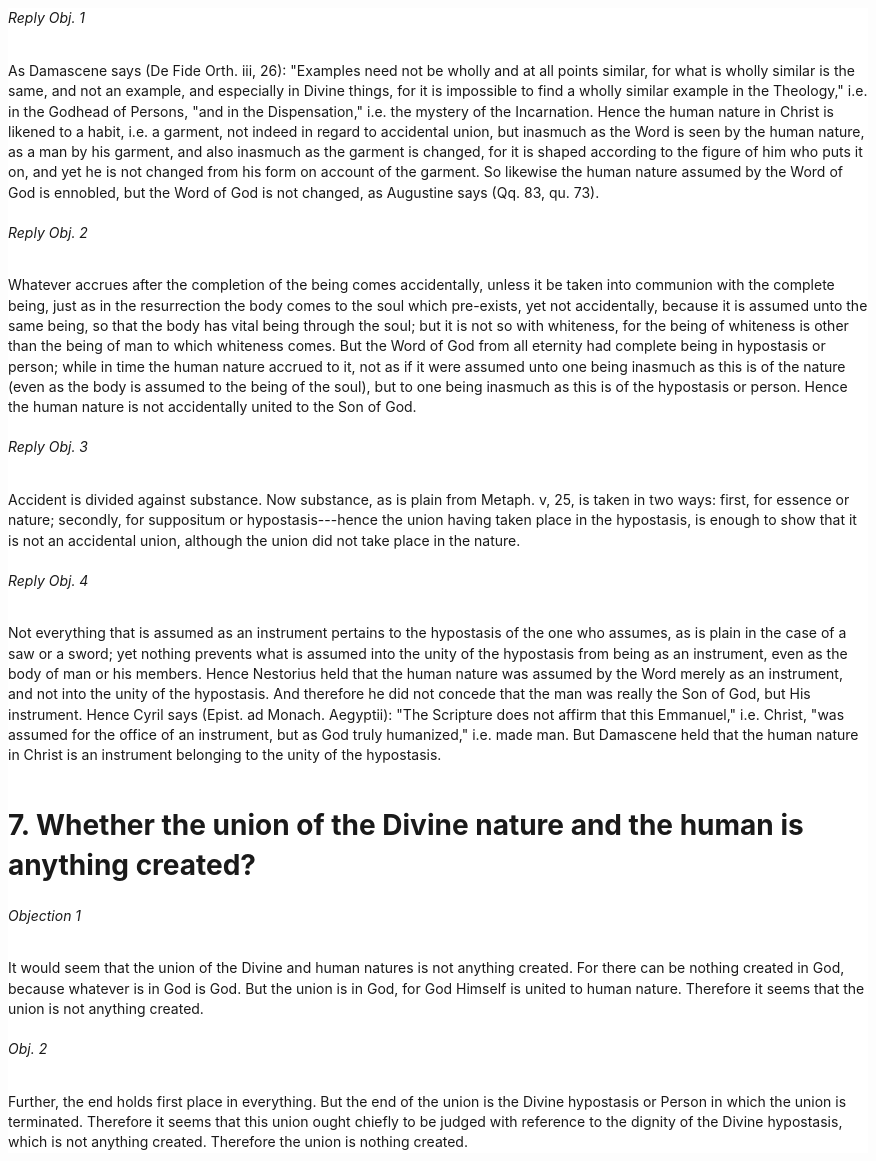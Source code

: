 ###### Reply Obj. 1
As Damascene says (De Fide Orth. iii, 26): "Examples need not be wholly and at all points similar, for what is wholly similar is the same, and not an example, and especially in Divine things, for it is impossible to find a wholly similar example in the Theology," i.e. in the Godhead of Persons, "and in the Dispensation," i.e. the mystery of the Incarnation. Hence the human nature in Christ is likened to a habit, i.e. a garment, not indeed in regard to accidental union, but inasmuch as the Word is seen by the human nature, as a man by his garment, and also inasmuch as the garment is changed, for it is shaped according to the figure of him who puts it on, and yet he is not changed from his form on account of the garment. So likewise the human nature assumed by the Word of God is ennobled, but the Word of God is not changed, as Augustine says (Qq. 83, qu. 73).  

###### Reply Obj. 2
Whatever accrues after the completion of the being comes accidentally, unless it be taken into communion with the complete being, just as in the resurrection the body comes to the soul which pre-exists, yet not accidentally, because it is assumed unto the same being, so that the body has vital being through the soul; but it is not so with whiteness, for the being of whiteness is other than the being of man to which whiteness comes. But the Word of God from all eternity had complete being in hypostasis or person; while in time the human nature accrued to it, not as if it were assumed unto one being inasmuch as this is of the nature (even as the body is assumed to the being of the soul), but to one being inasmuch as this is of the hypostasis or person. Hence the human nature is not accidentally united to the Son of God.  

###### Reply Obj. 3
Accident is divided against substance. Now substance, as is plain from Metaph. v, 25, is taken in two ways: first, for essence or nature; secondly, for suppositum or hypostasis---hence the union having taken place in the hypostasis, is enough to show that it is not an accidental union, although the union did not take place in the nature.  

###### Reply Obj. 4
Not everything that is assumed as an instrument pertains to the hypostasis of the one who assumes, as is plain in the case of a saw or a sword; yet nothing prevents what is assumed into the unity of the hypostasis from being as an instrument, even as the body of man or his members. Hence Nestorius held that the human nature was assumed by the Word merely as an instrument, and not into the unity of the hypostasis. And therefore he did not concede that the man was really the Son of God, but His instrument. Hence Cyril says (Epist. ad Monach. Aegyptii): "The Scripture does not affirm that this Emmanuel," i.e. Christ, "was assumed for the office of an instrument, but as God truly humanized," i.e. made man. But Damascene held that the human nature in Christ is an instrument belonging to the unity of the hypostasis.  




# 7. Whether the union of the Divine nature and the human is anything created? 

###### Objection 1
It would seem that the union of the Divine and human natures is not anything created. For there can be nothing created in God, because whatever is in God is God. But the union is in God, for God Himself is united to human nature. Therefore it seems that the union is not anything created.  

###### Obj. 2
Further, the end holds first place in everything. But the end of the union is the Divine hypostasis or Person in which the union is terminated. Therefore it seems that this union ought chiefly to be judged with reference to the dignity of the Divine hypostasis, which is not anything created. Therefore the union is nothing created.  
